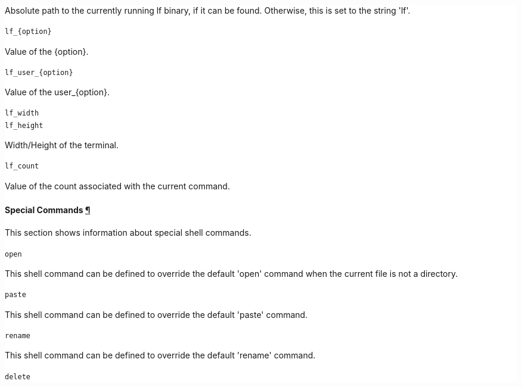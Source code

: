 Absolute path to the currently running lf binary, if it can be found. Otherwise, this is set to the string 'lf'.

```
lf_{option}

```

Value of the {option}.

```
lf_user_{option}

```

Value of the user\_{option}.

```
lf_width
lf_height

```

Width/Height of the terminal.

```
lf_count

```

Value of the count associated with the current command.

#### Special Commands [¶](https://pkg.go.dev/github.com/gokcehan/lf#hdr-Special_Commands)

This section shows information about special shell commands.

```
open

```

This shell command can be defined to override the default 'open' command when the current file is not a directory.

```
paste

```

This shell command can be defined to override the default 'paste' command.

```
rename

```

This shell command can be defined to override the default 'rename' command.

```
delete

```
